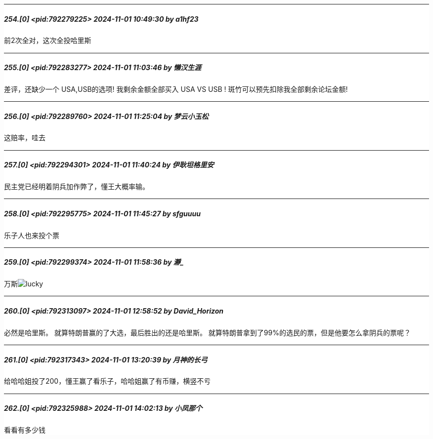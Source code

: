 ----

##### <span id="pid792279225">254.[0] \<pid:792279225\> 2024-11-01 10:49:30 by a1hf23</span>
前2次全对，这次全投哈里斯

----

##### <span id="pid792283277">255.[0] \<pid:792283277\> 2024-11-01 11:03:46 by 懒汉生涯</span>
差评，还缺少一个  USA,USB的选项!  我剩余金额全部买入 USA VS USB !  斑竹可以预先扣除我全部剩余论坛金额!

----

##### <span id="pid792289760">256.[0] \<pid:792289760\> 2024-11-01 11:25:04 by 梦云小玉松</span>
这赔率，哇去

----

##### <span id="pid792294301">257.[0] \<pid:792294301\> 2024-11-01 11:40:24 by 伊耿坦格里安</span>
民主党已经明着阴兵加作弊了，懂王大概率输。

----

##### <span id="pid792295775">258.[0] \<pid:792295775\> 2024-11-01 11:45:27 by sfguuuu</span>
乐子人也来投个票

----

##### <span id="pid792299374">259.[0] \<pid:792299374\> 2024-11-01 11:58:36 by 瀞_</span>
万斯![lucky](https://img4.nga.178.com/ngabbs/post/smile/a2_13.png)

----

##### <span id="pid792313097">260.[0] \<pid:792313097\> 2024-11-01 12:58:52 by David_Horizon</span>
必然是哈里斯。
就算特朗普赢的了大选，最后胜出的还是哈里斯。
就算特朗普拿到了99%的选民的票，但是他要怎么拿阴兵的票呢？

----

##### <span id="pid792317343">261.[0] \<pid:792317343\> 2024-11-01 13:20:39 by 月神的长弓</span>
给哈哈姐投了200，懂王赢了看乐子，哈哈姐赢了有币赚，横竖不亏

----

##### <span id="pid792325988">262.[0] \<pid:792325988\> 2024-11-01 14:02:13 by 小凤那个</span>
看看有多少钱
